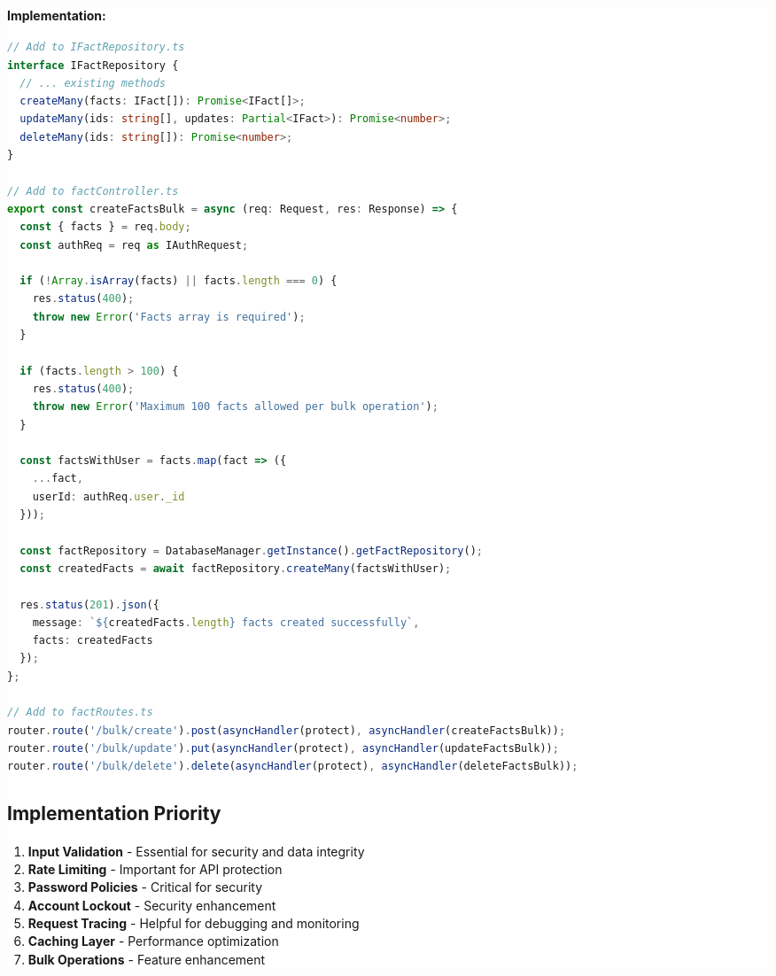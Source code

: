 **Implementation:**
```typescript
// Add to IFactRepository.ts
interface IFactRepository {
  // ... existing methods
  createMany(facts: IFact[]): Promise<IFact[]>;
  updateMany(ids: string[], updates: Partial<IFact>): Promise<number>;
  deleteMany(ids: string[]): Promise<number>;
}

// Add to factController.ts
export const createFactsBulk = async (req: Request, res: Response) => {
  const { facts } = req.body;
  const authReq = req as IAuthRequest;
  
  if (!Array.isArray(facts) || facts.length === 0) {
    res.status(400);
    throw new Error('Facts array is required');
  }
  
  if (facts.length > 100) {
    res.status(400);
    throw new Error('Maximum 100 facts allowed per bulk operation');
  }
  
  const factsWithUser = facts.map(fact => ({
    ...fact,
    userId: authReq.user._id
  }));
  
  const factRepository = DatabaseManager.getInstance().getFactRepository();
  const createdFacts = await factRepository.createMany(factsWithUser);
  
  res.status(201).json({
    message: `${createdFacts.length} facts created successfully`,
    facts: createdFacts
  });
};

// Add to factRoutes.ts
router.route('/bulk/create').post(asyncHandler(protect), asyncHandler(createFactsBulk));
router.route('/bulk/update').put(asyncHandler(protect), asyncHandler(updateFactsBulk));
router.route('/bulk/delete').delete(asyncHandler(protect), asyncHandler(deleteFactsBulk));
```

## Implementation Priority

1. **Input Validation** - Essential for security and data integrity
2. **Rate Limiting** - Important for API protection
3. **Password Policies** - Critical for security
4. **Account Lockout** - Security enhancement
5. **Request Tracing** - Helpful for debugging and monitoring
6. **Caching Layer** - Performance optimization
7. **Bulk Operations** - Feature enhancement
